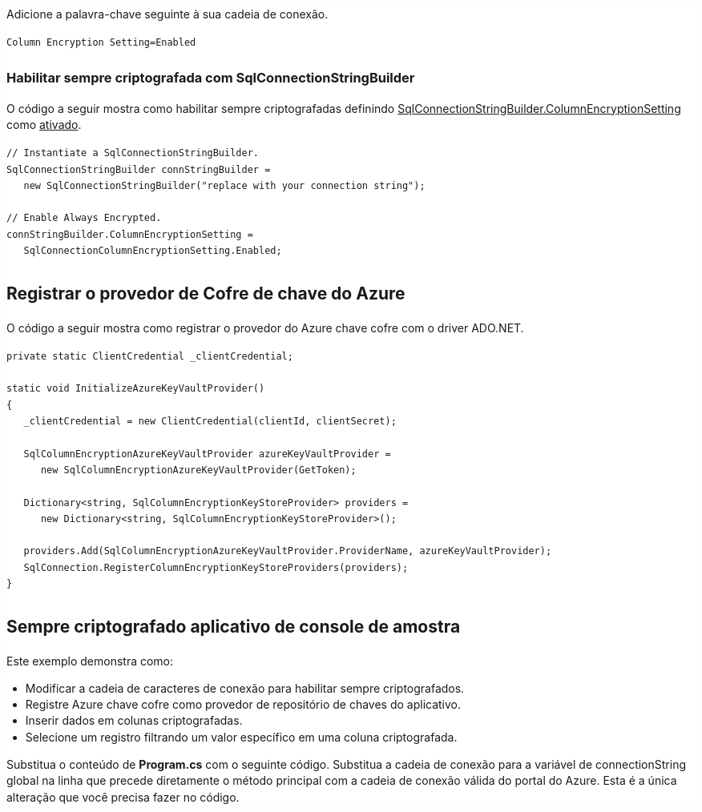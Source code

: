 Adicione a palavra-chave seguinte à sua cadeia de conexão.

    Column Encryption Setting=Enabled


### <a name="enable-always-encrypted-with-sqlconnectionstringbuilder"></a>Habilitar sempre criptografada com SqlConnectionStringBuilder

O código a seguir mostra como habilitar sempre criptografadas definindo [SqlConnectionStringBuilder.ColumnEncryptionSetting](https://msdn.microsoft.com/library/system.data.sqlclient.sqlconnectionstringbuilder.columnencryptionsetting.aspx) como [ativado](https://msdn.microsoft.com/library/system.data.sqlclient.sqlconnectioncolumnencryptionsetting.aspx).

    // Instantiate a SqlConnectionStringBuilder.
    SqlConnectionStringBuilder connStringBuilder =
       new SqlConnectionStringBuilder("replace with your connection string");

    // Enable Always Encrypted.
    connStringBuilder.ColumnEncryptionSetting =
       SqlConnectionColumnEncryptionSetting.Enabled;

## <a name="register-the-azure-key-vault-provider"></a>Registrar o provedor de Cofre de chave do Azure

O código a seguir mostra como registrar o provedor do Azure chave cofre com o driver ADO.NET.

    private static ClientCredential _clientCredential;

    static void InitializeAzureKeyVaultProvider()
    {
       _clientCredential = new ClientCredential(clientId, clientSecret);

       SqlColumnEncryptionAzureKeyVaultProvider azureKeyVaultProvider =
          new SqlColumnEncryptionAzureKeyVaultProvider(GetToken);

       Dictionary<string, SqlColumnEncryptionKeyStoreProvider> providers =
          new Dictionary<string, SqlColumnEncryptionKeyStoreProvider>();

       providers.Add(SqlColumnEncryptionAzureKeyVaultProvider.ProviderName, azureKeyVaultProvider);
       SqlConnection.RegisterColumnEncryptionKeyStoreProviders(providers);
    }



## <a name="always-encrypted-sample-console-application"></a>Sempre criptografado aplicativo de console de amostra

Este exemplo demonstra como:

- Modificar a cadeia de caracteres de conexão para habilitar sempre criptografados.
- Registre Azure chave cofre como provedor de repositório de chaves do aplicativo.  
- Inserir dados em colunas criptografadas.
- Selecione um registro filtrando um valor específico em uma coluna criptografada.

Substitua o conteúdo de **Program.cs** com o seguinte código. Substitua a cadeia de conexão para a variável de connectionString global na linha que precede diretamente o método principal com a cadeia de conexão válida do portal do Azure. Esta é a única alteração que você precisa fazer no código.
